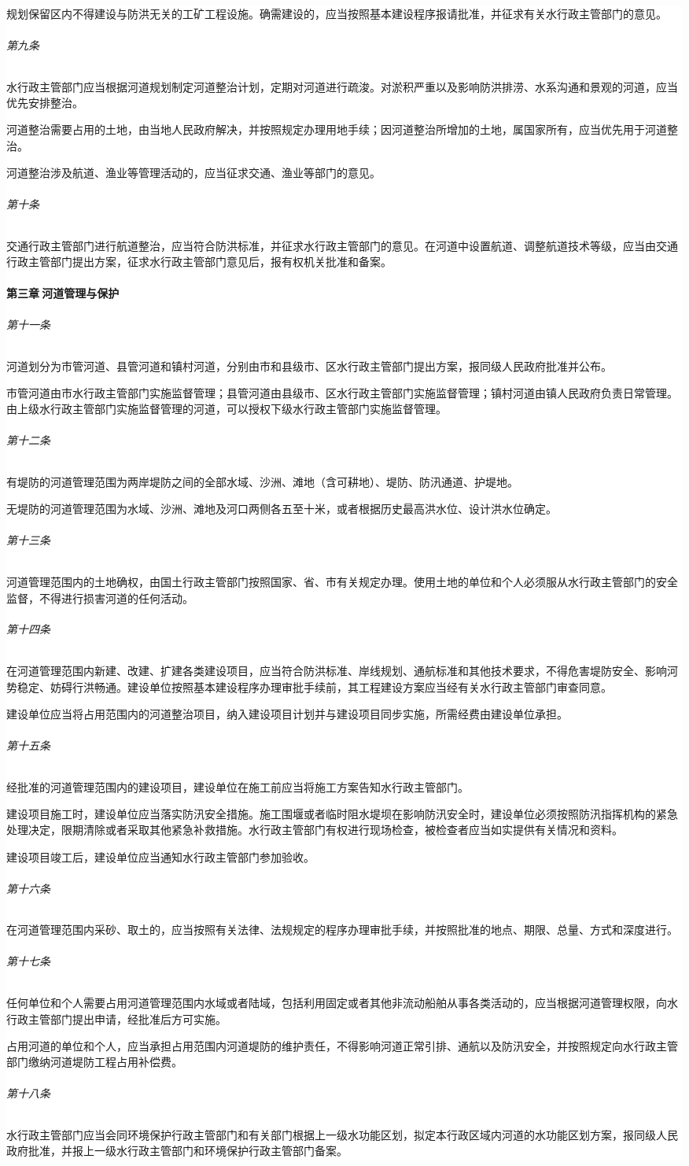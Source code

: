 规划保留区内不得建设与防洪无关的工矿工程设施。确需建设的，应当按照基本建设程序报请批准，并征求有关水行政主管部门的意见。

###### 第九条

水行政主管部门应当根据河道规划制定河道整治计划，定期对河道进行疏浚。对淤积严重以及影响防洪排涝、水系沟通和景观的河道，应当优先安排整治。

河道整治需要占用的土地，由当地人民政府解决，并按照规定办理用地手续；因河道整治所增加的土地，属国家所有，应当优先用于河道整治。

河道整治涉及航道、渔业等管理活动的，应当征求交通、渔业等部门的意见。

###### 第十条

交通行政主管部门进行航道整治，应当符合防洪标准，并征求水行政主管部门的意见。在河道中设置航道、调整航道技术等级，应当由交通行政主管部门提出方案，征求水行政主管部门意见后，报有权机关批准和备案。

#### 第三章 河道管理与保护

###### 第十一条

河道划分为市管河道、县管河道和镇村河道，分别由市和县级市、区水行政主管部门提出方案，报同级人民政府批准并公布。

市管河道由市水行政主管部门实施监督管理；县管河道由县级市、区水行政主管部门实施监督管理；镇村河道由镇人民政府负责日常管理。由上级水行政主管部门实施监督管理的河道，可以授权下级水行政主管部门实施监督管理。

###### 第十二条

有堤防的河道管理范围为两岸堤防之间的全部水域、沙洲、滩地（含可耕地）、堤防、防汛通道、护堤地。

无堤防的河道管理范围为水域、沙洲、滩地及河口两侧各五至十米，或者根据历史最高洪水位、设计洪水位确定。

###### 第十三条

河道管理范围内的土地确权，由国土行政主管部门按照国家、省、市有关规定办理。使用土地的单位和个人必须服从水行政主管部门的安全监督，不得进行损害河道的任何活动。

###### 第十四条

在河道管理范围内新建、改建、扩建各类建设项目，应当符合防洪标准、岸线规划、通航标准和其他技术要求，不得危害堤防安全、影响河势稳定、妨碍行洪畅通。建设单位按照基本建设程序办理审批手续前，其工程建设方案应当经有关水行政主管部门审查同意。

建设单位应当将占用范围内的河道整治项目，纳入建设项目计划并与建设项目同步实施，所需经费由建设单位承担。

###### 第十五条

经批准的河道管理范围内的建设项目，建设单位在施工前应当将施工方案告知水行政主管部门。

建设项目施工时，建设单位应当落实防汛安全措施。施工围堰或者临时阻水堤坝在影响防汛安全时，建设单位必须按照防汛指挥机构的紧急处理决定，限期清除或者采取其他紧急补救措施。水行政主管部门有权进行现场检查，被检查者应当如实提供有关情况和资料。

建设项目竣工后，建设单位应当通知水行政主管部门参加验收。

###### 第十六条

在河道管理范围内采砂、取土的，应当按照有关法律、法规规定的程序办理审批手续，并按照批准的地点、期限、总量、方式和深度进行。

###### 第十七条

任何单位和个人需要占用河道管理范围内水域或者陆域，包括利用固定或者其他非流动船舶从事各类活动的，应当根据河道管理权限，向水行政主管部门提出申请，经批准后方可实施。

占用河道的单位和个人，应当承担占用范围内河道堤防的维护责任，不得影响河道正常引排、通航以及防汛安全，并按照规定向水行政主管部门缴纳河道堤防工程占用补偿费。

###### 第十八条

水行政主管部门应当会同环境保护行政主管部门和有关部门根据上一级水功能区划，拟定本行政区域内河道的水功能区划方案，报同级人民政府批准，并报上一级水行政主管部门和环境保护行政主管部门备案。
